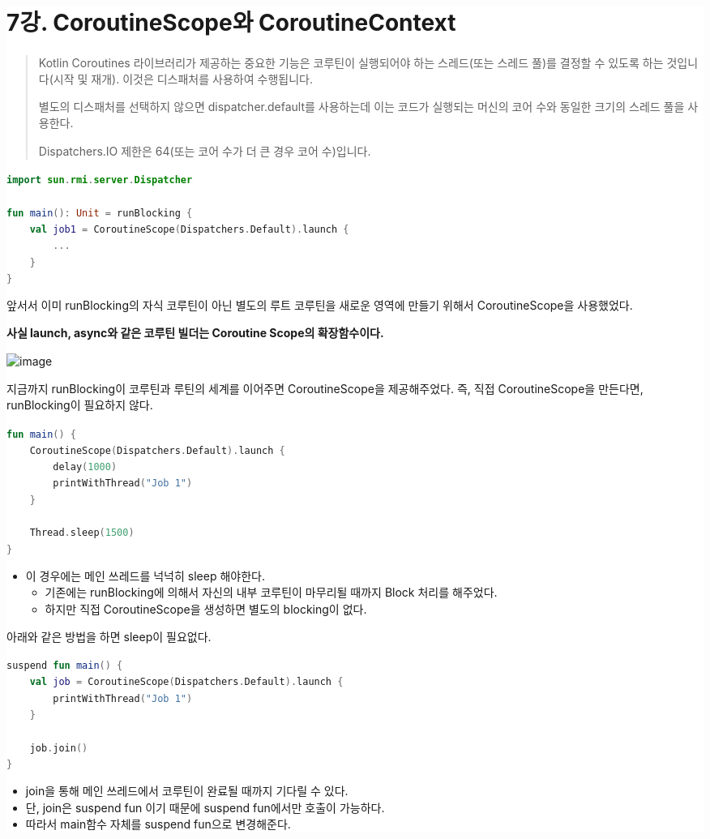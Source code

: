 # 7강. CoroutineScope와 CoroutineContext

> Kotlin Coroutines 라이브러리가 제공하는 중요한 기능은 코루틴이 실행되어야 하는 스레드(또는 스레드 풀)를 결정할 수 있도록 하는 것입니다(시작 및 재개). 이것은 디스패처를 사용하여 수행됩니다.
>
> 별도의 디스패처를 선택하지 않으면 dispatcher.default를 사용하는데 이는 코드가 실행되는 머신의 코어 수와 동일한 크기의 스레드 풀을 사용한다.
>
> Dispatchers.IO 제한은 64(또는 코어 수가 더 큰 경우 코어 수)입니다.

```kotlin
import sun.rmi.server.Dispatcher

fun main(): Unit = runBlocking {
    val job1 = CoroutineScope(Dispatchers.Default).launch {
        ...
    }
}
```

앞서서 이미 runBlocking의 자식 코루틴이 아닌 별도의 루트 코루틴을 새로운 영역에 만들기 위해서 CoroutineScope을 사용했었다.

**사실 launch, async와 같은 코루틴 빌더는 Coroutine Scope의 확장함수이다.**

<img width="522" alt="image" src="https://github.com/yoon-youngjin/spring-study/assets/83503188/3561aa61-aa23-408c-9185-7d1b971ef586">

지금까지 runBlocking이 코루틴과 루틴의 세계를 이어주면 CoroutineScope을 제공해주었다.
즉, 직접 CoroutineScope을 만든다면, runBlocking이 필요하지 않다.

```kotlin
fun main() {
    CoroutineScope(Dispatchers.Default).launch {
        delay(1000)
        printWithThread("Job 1")
    }

    Thread.sleep(1500)
}
```
- 이 경우에는 메인 쓰레드를 넉넉히 sleep 해야한다.
  - 기존에는 runBlocking에 의해서 자신의 내부 코루틴이 마무리될 때까지 Block 처리를 해주었다.
  - 하지만 직접 CoroutineScope을 생성하면 별도의 blocking이 없다.

아래와 같은 방법을 하면 sleep이 필요없다.

```kotlin
suspend fun main() {
    val job = CoroutineScope(Dispatchers.Default).launch {
        printWithThread("Job 1")
    }

    job.join()
}
```
- join을 통해 메인 쓰레드에서 코루틴이 완료될 때까지 기다릴 수 있다.
- 단, join은 suspend fun 이기 때문에 suspend fun에서만 호출이 가능하다.
- 따라서 main함수 자체를 suspend fun으로 변경해준다.

